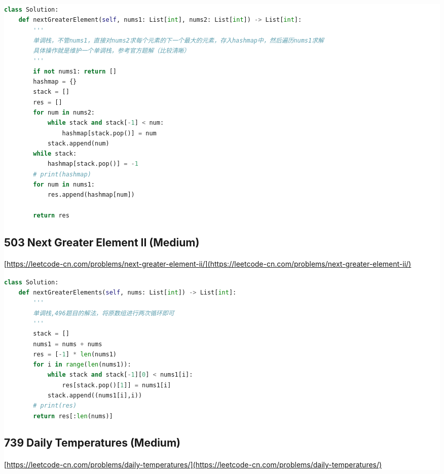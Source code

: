 ```python
class Solution:
    def nextGreaterElement(self, nums1: List[int], nums2: List[int]) -> List[int]:
        '''
        单调栈，不管nums1，直接对nums2求每个元素的下一个最大的元素，存入hashmap中，然后遍历nums1求解
        具体操作就是维护一个单调栈，参考官方题解（比较清晰）
        '''
        if not nums1: return []
        hashmap = {}
        stack = []
        res = []
        for num in nums2:
            while stack and stack[-1] < num:
                hashmap[stack.pop()] = num
            stack.append(num)
        while stack:
            hashmap[stack.pop()] = -1
        # print(hashmap)
        for num in nums1:
            res.append(hashmap[num])
        
        return res
```

## 503 Next Greater Element II (Medium)

[https://leetcode-cn.com/problems/next-greater-element-ii/](https://leetcode-cn.com/problems/next-greater-element-ii/)

```python
class Solution:
    def nextGreaterElements(self, nums: List[int]) -> List[int]:
        '''
        单调栈,496题目的解法，将原数组进行两次循环即可
        '''
        stack = []
        nums1 = nums + nums
        res = [-1] * len(nums1)
        for i in range(len(nums1)):
            while stack and stack[-1][0] < nums1[i]:
                res[stack.pop()[1]] = nums1[i]
            stack.append((nums1[i],i))
        # print(res)
        return res[:len(nums)]
```



## 739 Daily Temperatures (Medium)

[https://leetcode-cn.com/problems/daily-temperatures/](https://leetcode-cn.com/problems/daily-temperatures/)
